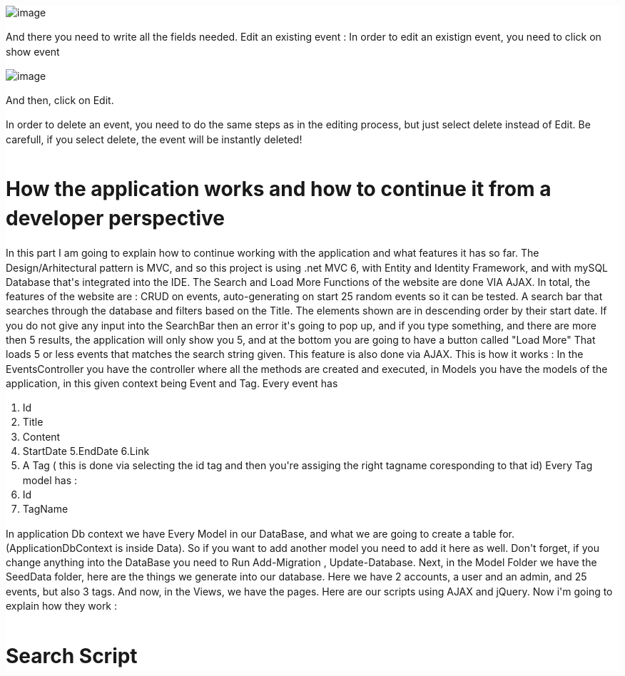 ![image](https://user-images.githubusercontent.com/93039914/228837518-9903d87a-2d49-4a16-9369-3be0fe7aef6e.png)

And there you need to write all the fields needed. 
Edit an existing event : In order to edit an existign event, you need to click on show event 

![image](https://user-images.githubusercontent.com/93039914/228837706-cdbe3e09-899d-46f3-8cd1-8b4d84376b01.png)

And then, click on Edit.

In order to delete an event, you need to do the same steps as in the editing process, but just select delete instead of Edit. Be carefull, if you select delete, the event
will be instantly deleted!

# How the application works and how to continue it from a developer perspective 
In this part I am going to explain how to continue working with the application and what features it has so far. 
The Design/Arhitectural pattern is MVC, and so this project is using .net MVC 6, with Entity and Identity Framework, and with mySQL Database that's integrated into the IDE.
The Search and Load More Functions of the website are done VIA AJAX. In total, the features of the website are : CRUD on events, auto-generating on start 25 random events so it can be tested.
A search bar that searches through the database and filters based on the Title. The elements shown are in descending order by their start date. If you do not give any input into the 
SearchBar then an error it's going to pop up, and if you type something, and there are more then 5 results, the application will only show you 5, and at the bottom you are going to have a button 
called "Load More" That loads 5 or less events that matches the search string given. This feature is also done via AJAX. This is how it works : In the EventsController you have the controller
where all the methods are created and executed, in Models you have the models of the application, in this given context being Event and Tag. Every event has
1. Id
2. Title
3. Content
4. StartDate
5.EndDate
6.Link
7. A Tag ( this is done via selecting the id tag and then you're assiging the right tagname coresponding to that id) 
Every Tag model has :
1. Id 
2. TagName

In application Db context we have Every Model in our DataBase, and what we are going to create a table for.(ApplicationDbContext is inside Data). So if you want to add another model
you need to add it here as well. Don't forget, if you change anything into the DataBase you need to Run Add-Migration <Name> , Update-Database.
Next, in the Model Folder we have the SeedData folder, here are the things we generate into our database. Here we have 2 accounts, a user and an admin, and 25 events, but also 3 tags.
And now, in the Views, we have the pages. Here are our scripts using AJAX and jQuery. 
Now i'm going to explain how they work : 
# Search Script
